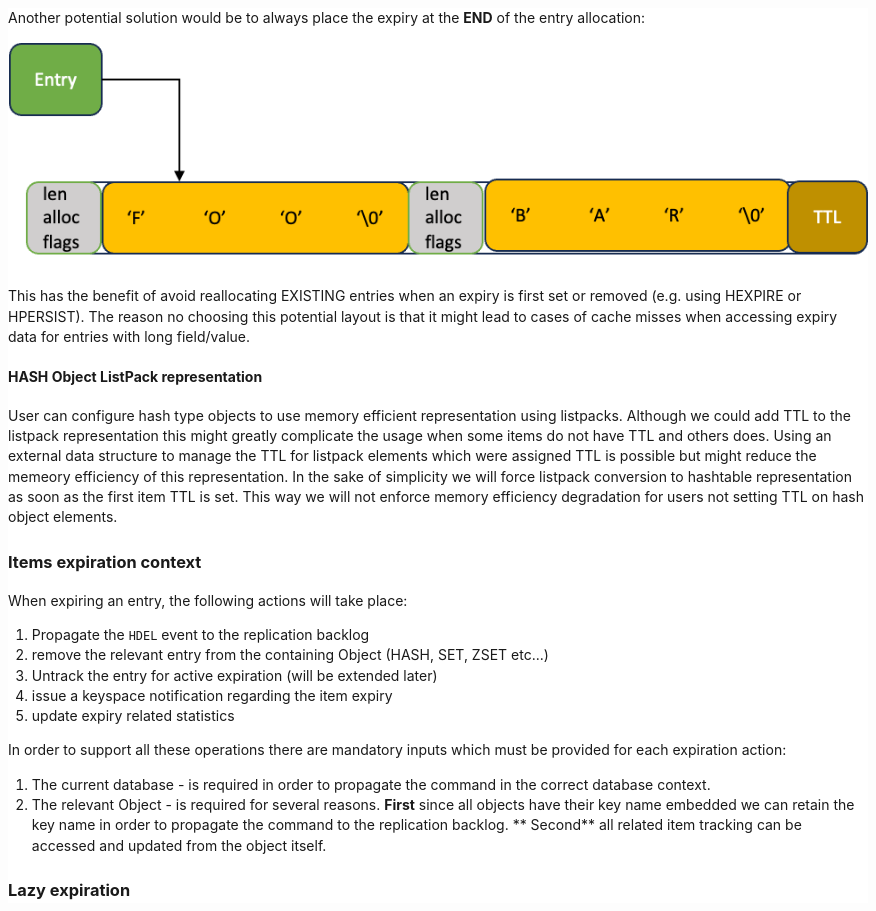 Another potential solution would be to always place the expiry at the **END** of the entry allocation:

![Alt text](images/HFE-images/image5.png)

This has the benefit of avoid reallocating EXISTING entries when an expiry is first set or removed (e.g. using HEXPIRE or HPERSIST). The reason no choosing this potential layout is that it might lead to cases of cache misses when accessing expiry data for entries with long field/value.     


#### HASH Object ListPack representation

User can configure hash type objects to use memory efficient representation using listpacks. Although we could add TTL to the listpack representation this might greatly complicate the usage when some items do not have TTL and others does. Using an external data structure to manage the TTL for listpack elements which were assigned TTL is possible but might reduce the memeory efficiency of this representation. In the sake of simplicity we will force listpack conversion to hashtable representation as soon as the first item TTL is set. This way we will not enforce memory efficiency degradation for users not setting TTL on hash object elements.   


### Items expiration context

When expiring an entry, the following actions will take place:

1. Propagate the `HDEL` event to the replication backlog
2. remove the relevant entry from the containing Object (HASH, SET, ZSET etc...)
3. Untrack the entry for active expiration (will be extended later)
4. issue a keyspace notification regarding the item expiry
5. update expiry related statistics

In order to support all these operations there are mandatory inputs which must be provided for each expiration action:

1. The current database - is required in order to propagate the command in the correct database context.
2. The relevant Object - is required for several reasons. 
    **First** since all objects have their key name embedded we can retain the key name in order to propagate the command to the replication backlog. **
    Second** all related item tracking can be accessed and updated from the object itself.

### Lazy expiration
